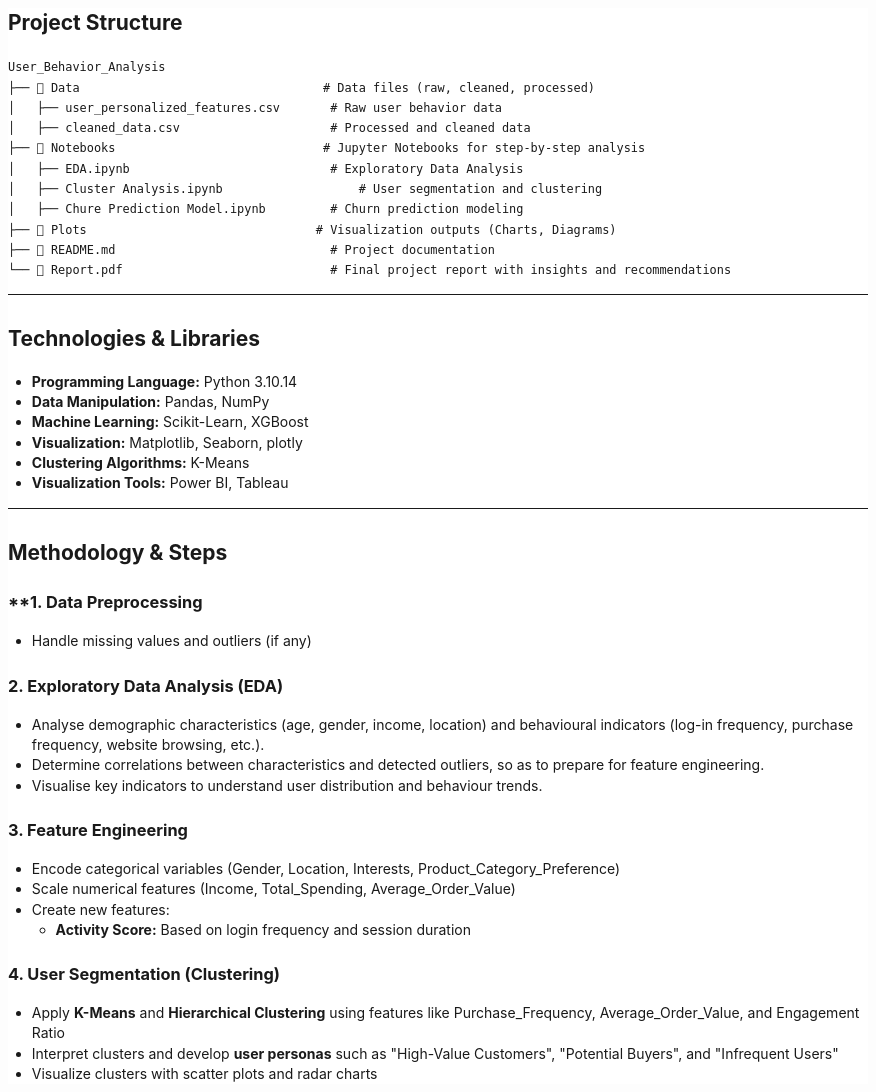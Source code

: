 
## **Project Structure**
```
User_Behavior_Analysis
├── 📁 Data                                  # Data files (raw, cleaned, processed)
│   ├── user_personalized_features.csv       # Raw user behavior data
│   ├── cleaned_data.csv                     # Processed and cleaned data
├── 📁 Notebooks                             # Jupyter Notebooks for step-by-step analysis
│   ├── EDA.ipynb                            # Exploratory Data Analysis
│   ├── Cluster Analysis.ipynb                   # User segmentation and clustering
│   ├── Chure Prediction Model.ipynb         # Churn prediction modeling
├── 📁 Plots                                # Visualization outputs (Charts, Diagrams)
├── 📄 README.md                              # Project documentation
└── 📄 Report.pdf                             # Final project report with insights and recommendations
```

---

## **Technologies & Libraries**
- **Programming Language:** Python 3.10.14 
- **Data Manipulation:** Pandas, NumPy  
- **Machine Learning:** Scikit-Learn, XGBoost 
- **Visualization:** Matplotlib, Seaborn, plotly
- **Clustering Algorithms:** K-Means
- **Visualization Tools:** Power BI, Tableau

---

## **Methodology & Steps**

### **1. Data Preprocessing
- Handle missing values and outliers (if any)

### **2. Exploratory Data Analysis (EDA)**
- Analyse demographic characteristics (age, gender, income, location) and behavioural indicators (log-in frequency, purchase frequency, website browsing, etc.).
- Determine correlations between characteristics and detected outliers, so as to prepare for feature engineering.
- Visualise key indicators to understand user distribution and behaviour trends.

### **3. Feature Engineering**
- Encode categorical variables (Gender, Location, Interests, Product_Category_Preference)
- Scale numerical features (Income, Total_Spending, Average_Order_Value)
- Create new features:
  - **Activity Score:** Based on login frequency and session duration

### **4. User Segmentation (Clustering)**
- Apply **K-Means** and **Hierarchical Clustering** using features like Purchase_Frequency, Average_Order_Value, and Engagement Ratio
- Interpret clusters and develop **user personas** such as "High-Value Customers", "Potential Buyers", and "Infrequent Users"
- Visualize clusters with scatter plots and radar charts
